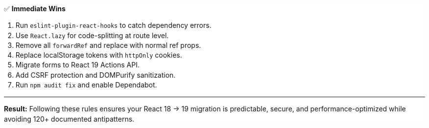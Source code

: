 
✅ **Immediate Wins**

1. Run `eslint-plugin-react-hooks` to catch dependency errors.
2. Use `React.lazy` for code-splitting at route level.
3. Remove all `forwardRef` and replace with normal ref props.
4. Replace localStorage tokens with `httpOnly` cookies.
5. Migrate forms to React 19 Actions API.
6. Add CSRF protection and DOMPurify sanitization.
7. Run `npm audit fix` and enable Dependabot.

---

**Result:** Following these rules ensures your React 18 → 19 migration is predictable, secure, and performance-optimized while avoiding 120+ documented antipatterns.
